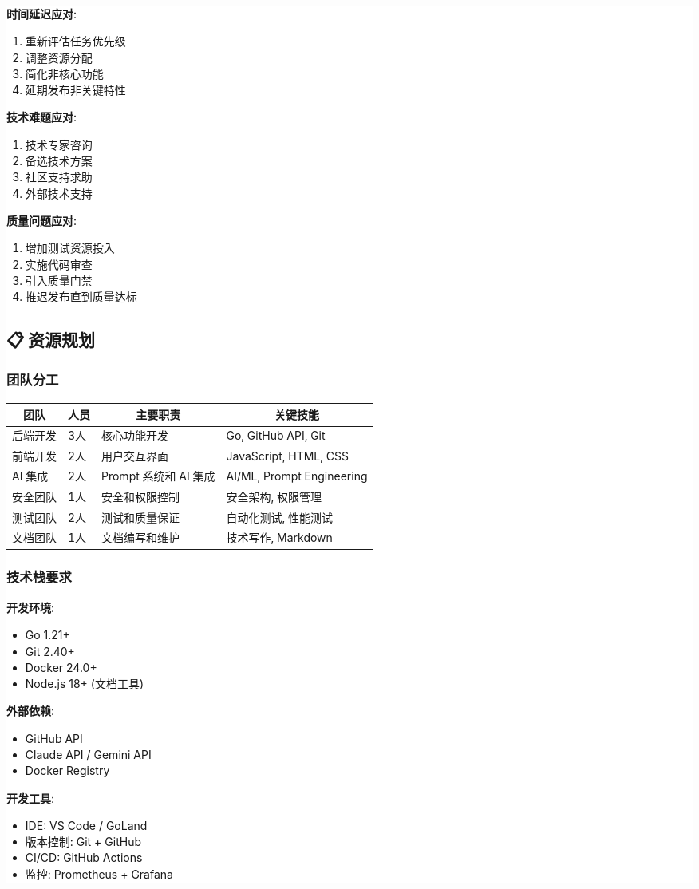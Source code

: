 **时间延迟应对**:
1. 重新评估任务优先级
2. 调整资源分配
3. 简化非核心功能
4. 延期发布非关键特性

**技术难题应对**:
1. 技术专家咨询
2. 备选技术方案
3. 社区支持求助
4. 外部技术支持

**质量问题应对**:
1. 增加测试资源投入
2. 实施代码审查
3. 引入质量门禁
4. 推迟发布直到质量达标

## 📋 资源规划

### 团队分工

| 团队 | 人员 | 主要职责 | 关键技能 |
|------|------|----------|----------|
| 后端开发 | 3人 | 核心功能开发 | Go, GitHub API, Git |
| 前端开发 | 2人 | 用户交互界面 | JavaScript, HTML, CSS |
| AI 集成 | 2人 | Prompt 系统和 AI 集成 | AI/ML, Prompt Engineering |
| 安全团队 | 1人 | 安全和权限控制 | 安全架构, 权限管理 |
| 测试团队 | 2人 | 测试和质量保证 | 自动化测试, 性能测试 |
| 文档团队 | 1人 | 文档编写和维护 | 技术写作, Markdown |

### 技术栈要求

**开发环境**:
- Go 1.21+
- Git 2.40+
- Docker 24.0+
- Node.js 18+ (文档工具)

**外部依赖**:
- GitHub API
- Claude API / Gemini API
- Docker Registry

**开发工具**:
- IDE: VS Code / GoLand
- 版本控制: Git + GitHub
- CI/CD: GitHub Actions
- 监控: Prometheus + Grafana
